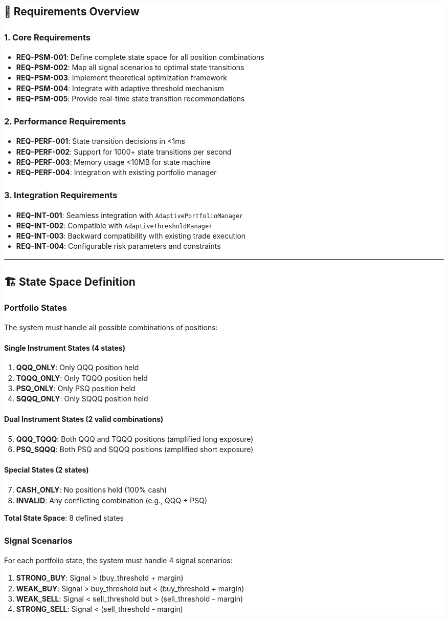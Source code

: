 
## 🎯 **Requirements Overview**

### **1. Core Requirements**
- **REQ-PSM-001**: Define complete state space for all position combinations
- **REQ-PSM-002**: Map all signal scenarios to optimal state transitions
- **REQ-PSM-003**: Implement theoretical optimization framework
- **REQ-PSM-004**: Integrate with adaptive threshold mechanism
- **REQ-PSM-005**: Provide real-time state transition recommendations

### **2. Performance Requirements**
- **REQ-PERF-001**: State transition decisions in <1ms
- **REQ-PERF-002**: Support for 1000+ state transitions per second
- **REQ-PERF-003**: Memory usage <10MB for state machine
- **REQ-PERF-004**: Integration with existing portfolio manager

### **3. Integration Requirements**
- **REQ-INT-001**: Seamless integration with `AdaptivePortfolioManager`
- **REQ-INT-002**: Compatible with `AdaptiveThresholdManager`
- **REQ-INT-003**: Backward compatibility with existing trade execution
- **REQ-INT-004**: Configurable risk parameters and constraints

---

## 🏗️ **State Space Definition**

### **Portfolio States**
The system must handle all possible combinations of positions:

#### **Single Instrument States (4 states)**
1. **QQQ_ONLY**: Only QQQ position held
2. **TQQQ_ONLY**: Only TQQQ position held  
3. **PSQ_ONLY**: Only PSQ position held
4. **SQQQ_ONLY**: Only SQQQ position held

#### **Dual Instrument States (2 valid combinations)**
5. **QQQ_TQQQ**: Both QQQ and TQQQ positions (amplified long exposure)
6. **PSQ_SQQQ**: Both PSQ and SQQQ positions (amplified short exposure)

#### **Special States (2 states)**
7. **CASH_ONLY**: No positions held (100% cash)
8. **INVALID**: Any conflicting combination (e.g., QQQ + PSQ)

**Total State Space**: 8 defined states

### **Signal Scenarios**
For each portfolio state, the system must handle 4 signal scenarios:

1. **STRONG_BUY**: Signal > (buy_threshold + margin)
2. **WEAK_BUY**: Signal > buy_threshold but < (buy_threshold + margin)
3. **WEAK_SELL**: Signal < sell_threshold but > (sell_threshold - margin)
4. **STRONG_SELL**: Signal < (sell_threshold - margin)
